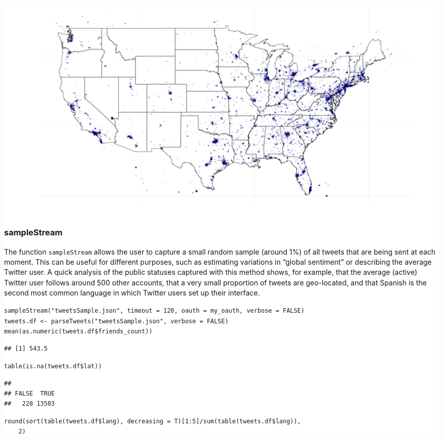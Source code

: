 <center><img src="images/map.png" alt="Map of tweets" style="width: 750px;"/></center>

<h3>sampleStream</h3>

<p>The function <code>sampleStream</code> allows the user to capture a small random sample (around 1%) of all tweets that are being sent at each moment. This can be useful for different purposes, such as estimating variations in &ldquo;global sentiment&rdquo; or describing the average Twitter user. A quick analysis of the public statuses captured with this method shows, for example, that the average (active) Twitter user follows around 500 other accounts, that a very small proportion of tweets are geo-located, and that Spanish is the second most common language in which Twitter users set up their interface.</p>

<pre><code class="r">sampleStream(&quot;tweetsSample.json&quot;, timeout = 120, oauth = my_oauth, verbose = FALSE)
tweets.df &lt;- parseTweets(&quot;tweetsSample.json&quot;, verbose = FALSE)
mean(as.numeric(tweets.df$friends_count))
</code></pre>

<pre><code>## [1] 543.5
</code></pre>

<pre><code class="r">table(is.na(tweets.df$lat))
</code></pre>

<pre><code>## 
## FALSE  TRUE 
##   228 13503
</code></pre>

<pre><code class="r">round(sort(table(tweets.df$lang), decreasing = T)[1:5]/sum(table(tweets.df$lang)), 
    2)
</code></pre>
